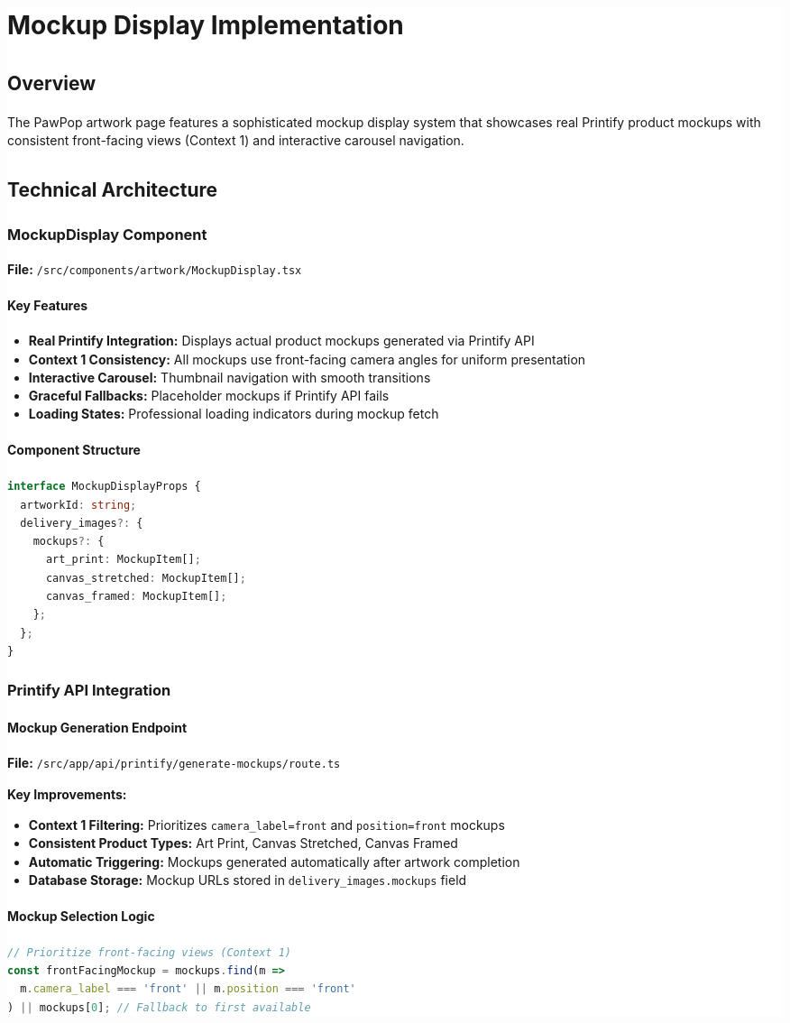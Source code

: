 # Mockup Display Implementation

## Overview
The PawPop artwork page features a sophisticated mockup display system that showcases real Printify product mockups with consistent front-facing views (Context 1) and interactive carousel navigation.

## Technical Architecture

### MockupDisplay Component
**File:** `/src/components/artwork/MockupDisplay.tsx`

#### Key Features
- **Real Printify Integration:** Displays actual product mockups generated via Printify API
- **Context 1 Consistency:** All mockups use front-facing camera angles for uniform presentation
- **Interactive Carousel:** Thumbnail navigation with smooth transitions
- **Graceful Fallbacks:** Placeholder mockups if Printify API fails
- **Loading States:** Professional loading indicators during mockup fetch

#### Component Structure
```typescript
interface MockupDisplayProps {
  artworkId: string;
  delivery_images?: {
    mockups?: {
      art_print: MockupItem[];
      canvas_stretched: MockupItem[];
      canvas_framed: MockupItem[];
    };
  };
}
```

### Printify API Integration

#### Mockup Generation Endpoint
**File:** `/src/app/api/printify/generate-mockups/route.ts`

**Key Improvements:**
- **Context 1 Filtering:** Prioritizes `camera_label=front` and `position=front` mockups
- **Consistent Product Types:** Art Print, Canvas Stretched, Canvas Framed
- **Automatic Triggering:** Mockups generated automatically after artwork completion
- **Database Storage:** Mockup URLs stored in `delivery_images.mockups` field

#### Mockup Selection Logic
```typescript
// Prioritize front-facing views (Context 1)
const frontFacingMockup = mockups.find(m => 
  m.camera_label === 'front' || m.position === 'front'
) || mockups[0]; // Fallback to first available
```
